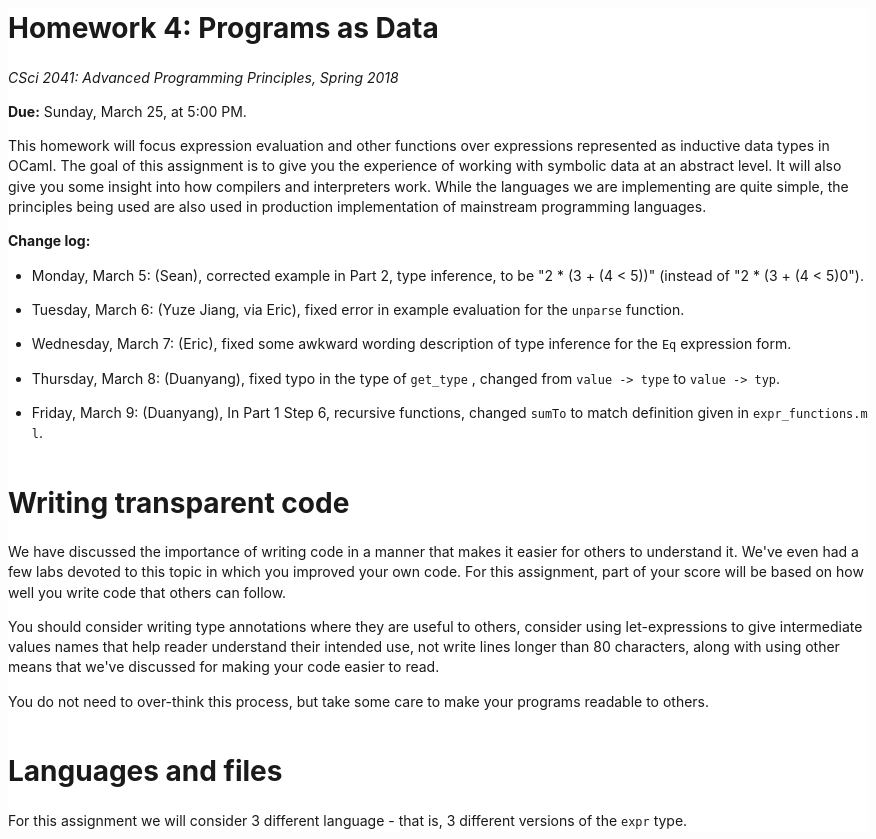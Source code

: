 # Homework 4: Programs as Data

*CSci 2041: Advanced Programming Principles, Spring 2018*

**Due:** Sunday, March 25, at 5:00 PM.

This homework will focus expression evaluation and other functions
over expressions represented as inductive data types in OCaml.  The
goal of this assignment is to give you the experience of working with
symbolic data at an abstract level.  It will also give you some
insight into how compilers and interpreters work.  While the languages
we are implementing are quite simple, the principles being used are
also used in production implementation of mainstream programming
languages.


**Change log:**
+ Monday, March 5: (Sean), corrected example in Part 2, type inference,
to be "2 * (3 + (4 < 5))" (instead of "2 * (3 + (4 < 5)0").

+ Tuesday, March 6: (Yuze Jiang, via Eric), fixed error in example evaluation
  for the `unparse` function.
  
+ Wednesday, March 7: (Eric), fixed some awkward wording description of type 
  inference for the ``Eq`` expression form.
  
+ Thursday, March 8: (Duanyang), fixed typo in the type of ``get_type`` , changed 
  from ``value -> type`` to ``value -> typ``.
  
+ Friday, March 9: (Duanyang), In Part 1 Step 6, recursive functions, changed 
  ``sumTo`` to match definition given in ``expr_functions.ml``.

# Writing transparent code

We have discussed the importance of writing code in a manner that
makes it easier for others to understand it.  We've even had a few
labs devoted to this topic in which you improved your own code.  For
this assignment, part of your score will be based on how well you
write code that others can follow.

You should consider writing type annotations where they are useful to
others, consider using let-expressions to give intermediate values
names that help reader understand their intended use, not write lines
longer than 80 characters, along with using other means that we've
discussed for making your code easier to read.

You do not need to over-think this process, but take some care to make
your programs readable to others.


# Languages and files

For this assignment we will consider 3 different language - that is, 3
different versions of the ``expr`` type.
